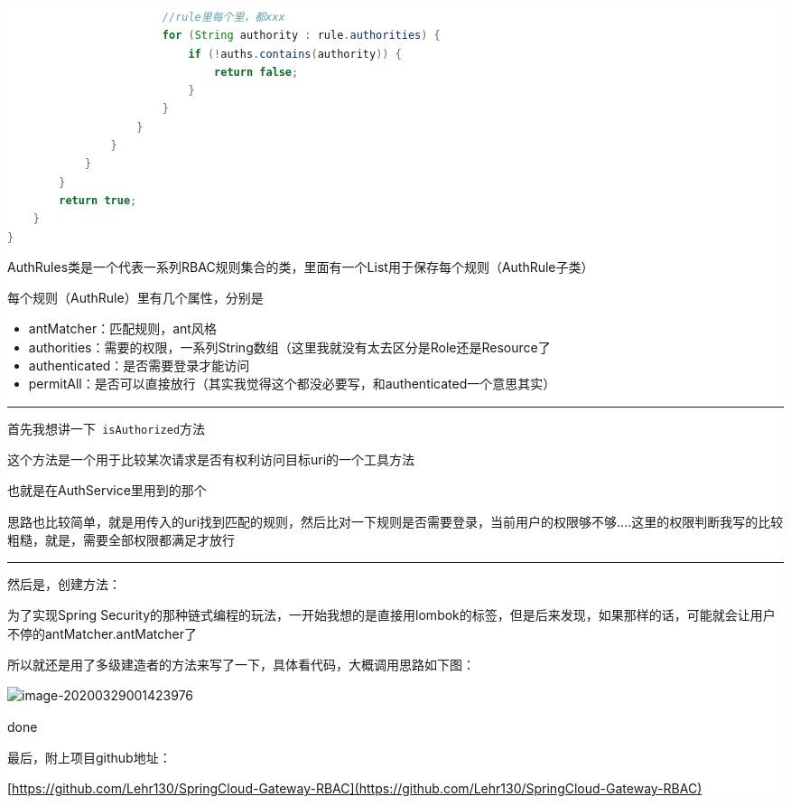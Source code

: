 ```java
                        //rule里每个里，都xxx
                        for (String authority : rule.authorities) {
                            if (!auths.contains(authority)) {
                                return false;
                            }
                        }
                    }
                }
            }
        }
        return true;
    }
}
```



AuthRules类是一个代表一系列RBAC规则集合的类，里面有一个List用于保存每个规则（AuthRule子类）

每个规则（AuthRule）里有几个属性，分别是

- antMatcher：匹配规则，ant风格
- authorities：需要的权限，一系列String数组（这里我就没有太去区分是Role还是Resource了
- authenticated：是否需要登录才能访问
- permitAll：是否可以直接放行（其实我觉得这个都没必要写，和authenticated一个意思其实）

------------

首先我想讲一下` isAuthorized`方法

这个方法是一个用于比较某次请求是否有权利访问目标uri的一个工具方法

也就是在AuthService里用到的那个

思路也比较简单，就是用传入的uri找到匹配的规则，然后比对一下规则是否需要登录，当前用户的权限够不够....这里的权限判断我写的比较粗糙，就是，需要全部权限都满足才放行

---------------

然后是，创建方法：

为了实现Spring Security的那种链式编程的玩法，一开始我想的是直接用lombok的标签，但是后来发现，如果那样的话，可能就会让用户不停的antMatcher.antMatcher了

所以就还是用了多级建造者的方法来写了一下，具体看代码，大概调用思路如下图：

![image-20200329001423976](https://pic.imlehr.com/uploads/typora/image-20200329001423976.png)

done

最后，附上项目github地址：

[https://github.com/Lehr130/SpringCloud-Gateway-RBAC](https://github.com/Lehr130/SpringCloud-Gateway-RBAC)